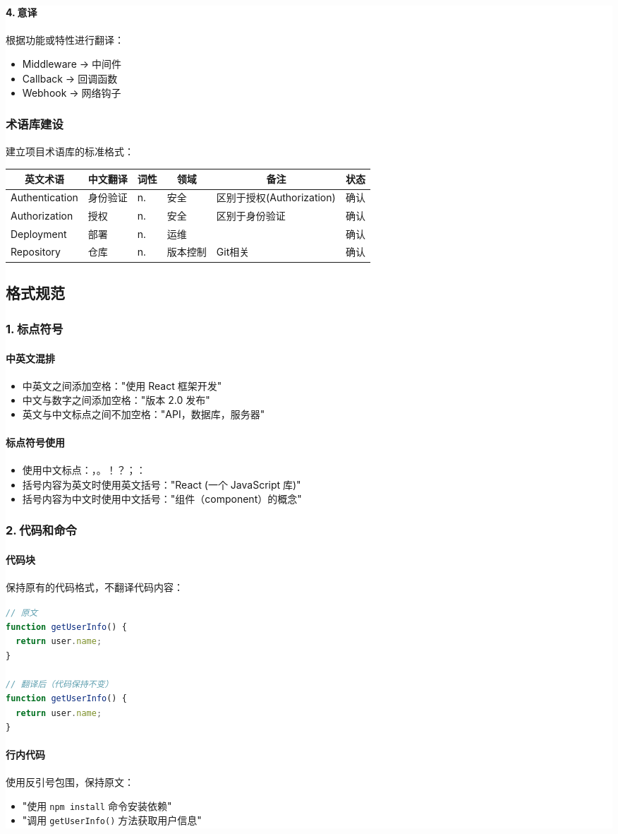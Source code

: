 #### 4. 意译
根据功能或特性进行翻译：
- Middleware → 中间件
- Callback → 回调函数
- Webhook → 网络钩子

### 术语库建设

建立项目术语库的标准格式：

| 英文术语 | 中文翻译 | 词性 | 领域 | 备注 | 状态 |
|---------|---------|------|------|------|------|
| Authentication | 身份验证 | n. | 安全 | 区别于授权(Authorization) | 确认 |
| Authorization | 授权 | n. | 安全 | 区别于身份验证 | 确认 |
| Deployment | 部署 | n. | 运维 | | 确认 |
| Repository | 仓库 | n. | 版本控制 | Git相关 | 确认 |

## 格式规范

### 1. 标点符号

#### 中英文混排
- 中英文之间添加空格："使用 React 框架开发"
- 中文与数字之间添加空格："版本 2.0 发布"
- 英文与中文标点之间不加空格："API，数据库，服务器"

#### 标点符号使用
- 使用中文标点：，。！？；：
- 括号内容为英文时使用英文括号："React (一个 JavaScript 库)"
- 括号内容为中文时使用中文括号："组件（component）的概念"

### 2. 代码和命令

#### 代码块
保持原有的代码格式，不翻译代码内容：

```javascript
// 原文
function getUserInfo() {
  return user.name;
}

// 翻译后（代码保持不变）
function getUserInfo() {
  return user.name;
}
```

#### 行内代码
使用反引号包围，保持原文：
- "使用 `npm install` 命令安装依赖"
- "调用 `getUserInfo()` 方法获取用户信息"
